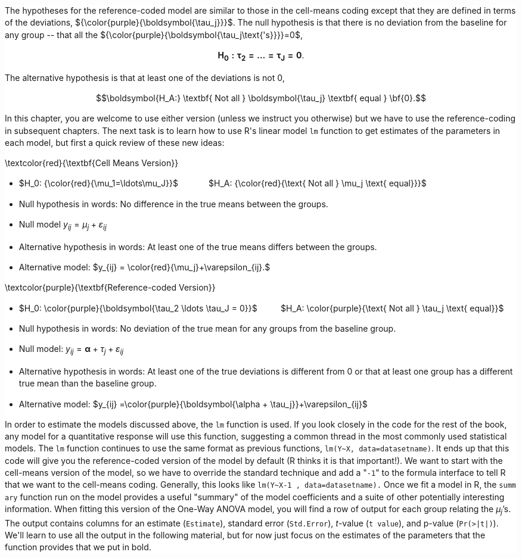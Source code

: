 The hypotheses for the reference-coded model are similar to those in the 
cell-means coding except that they are defined in terms of the deviations,
${\color{purple}{\boldsymbol{\tau_j}}}$. The null hypothesis is that there is
no deviation from the baseline for any group -- that all the ${\color{purple}{\boldsymbol{\tau_j\text{'s}}}}=0$,

$$\boldsymbol{H_0: \tau_2=\ldots=\tau_J=0}.$$

The alternative hypothesis is that at least one of the deviations is not 0, 

$$\boldsymbol{H_A:} \textbf{ Not all } \boldsymbol{\tau_j} \textbf{ equal } \bf{0}.$$

In this chapter, you are welcome to use either version (unless we instruct you
otherwise) but we have to use the reference-coding in subsequent chapters. The 
next task is to learn how to use R's linear model ``lm`` function to get 
estimates of the parameters in each model, but first a quick review of these 
new ideas:

\textcolor{red}{\textbf{Cell Means Version}}

* $H_0: {\color{red}{\mu_1=\ldots\mu_J}}$ &nbsp;&nbsp;&nbsp;&nbsp;&nbsp;&nbsp;&nbsp;
&nbsp;&nbsp;&nbsp; $H_A: {\color{red}{\text{ Not all } \mu_j \text{ equal}}}$

* Null hypothesis in words: No difference in the true means between the groups. 

* Null model $y_{ij} = \mu_j+\varepsilon_{ij}$

* Alternative hypothesis in words: At least one of the true means differs between 
the groups. 

* Alternative model: $y_{ij} = \color{red}{\mu_j}+\varepsilon_{ij}.$

\textcolor{purple}{\textbf{Reference-coded Version}}

* $H_0: \color{purple}{\boldsymbol{\tau_2 \ldots \tau_J = 0}}$
&nbsp;&nbsp;&nbsp;&nbsp;&nbsp;&nbsp;&nbsp;&nbsp; 
$H_A: \color{purple}{\text{ Not all } \tau_j \text{ equal}}$

* Null hypothesis in words: No deviation of the true mean for any groups from the
baseline group. 

* Null model: $y_{ij} =\boldsymbol{\alpha} + \tau_j+\varepsilon_{ij}$

* Alternative hypothesis in words: At least one of the true deviations is 
different from 0 or that at least one group has a different true mean than the
baseline group. 

* Alternative model:  $y_{ij} =\color{purple}{\boldsymbol{\alpha + \tau_j}}+\varepsilon_{ij}$

In order to estimate the models discussed above, the ``lm`` function is used.
If you look closely in the code for the rest of the book, any model for a 
quantitative response will use this function, suggesting a common thread in 
the most commonly used statistical models. The ``lm`` function continues to 
use the same format as previous functions, ``lm(Y~X, data=datasetname)``.
It ends up that this code will give you the reference-coded version of the 
model by default (R thinks it is that important!). We want to start with the
cell-means version of the model, so we have to override the standard technique 
and add a "``-1``" to the formula interface to tell R that we want to the 
cell-means coding. Generally, this looks like ``lm(Y~X-1 , data=datasetname).``
Once we fit a model in R, the ``summary`` function run on the model provides a
useful "summary" of the model coefficients and a suite of other potentially
interesting information. When fitting this version of the One-Way ANOVA model, 
you will find a row of output for each group relating the $\mu_j\text{'s}$.
The output contains columns for an estimate (``Estimate``), standard error 
(``Std.Error``), $t$-value (``t value``), and p-value (``Pr(>|t|)``). We'll 
learn to use all the output in the following material, but for now just focus 
on the estimates of the parameters that the function provides that we put in 
bold. 
